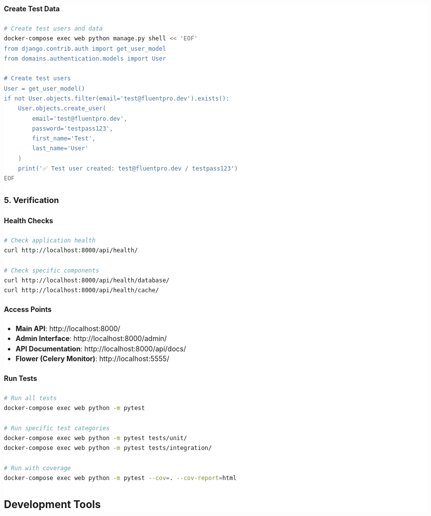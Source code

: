 #### Create Test Data
```bash
# Create test users and data
docker-compose exec web python manage.py shell << 'EOF'
from django.contrib.auth import get_user_model
from domains.authentication.models import User

# Create test users
User = get_user_model()
if not User.objects.filter(email='test@fluentpro.dev').exists():
    User.objects.create_user(
        email='test@fluentpro.dev',
        password='testpass123',
        first_name='Test',
        last_name='User'
    )
    print('✅ Test user created: test@fluentpro.dev / testpass123')
EOF
```

### 5. Verification

#### Health Checks
```bash
# Check application health
curl http://localhost:8000/api/health/

# Check specific components
curl http://localhost:8000/api/health/database/
curl http://localhost:8000/api/health/cache/
```

#### Access Points
- **Main API**: http://localhost:8000/
- **Admin Interface**: http://localhost:8000/admin/
- **API Documentation**: http://localhost:8000/api/docs/
- **Flower (Celery Monitor)**: http://localhost:5555/

#### Run Tests
```bash
# Run all tests
docker-compose exec web python -m pytest

# Run specific test categories
docker-compose exec web python -m pytest tests/unit/
docker-compose exec web python -m pytest tests/integration/

# Run with coverage
docker-compose exec web python -m pytest --cov=. --cov-report=html
```

## Development Tools
